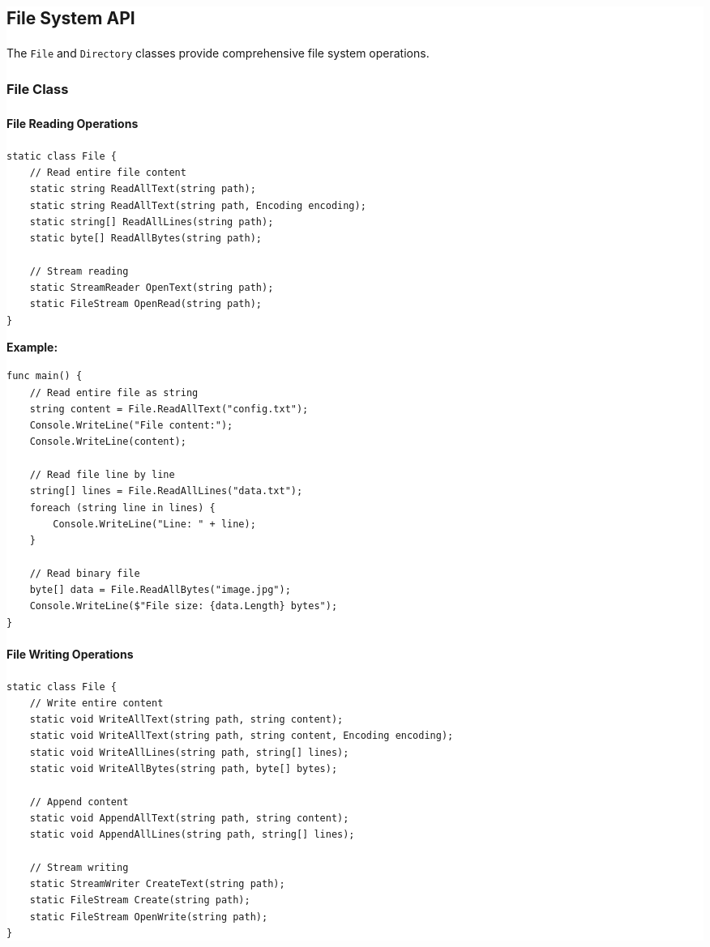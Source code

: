 ## File System API

The `File` and `Directory` classes provide comprehensive file system operations.

### File Class

#### File Reading Operations

```dream
static class File {
    // Read entire file content
    static string ReadAllText(string path);
    static string ReadAllText(string path, Encoding encoding);
    static string[] ReadAllLines(string path);
    static byte[] ReadAllBytes(string path);
    
    // Stream reading
    static StreamReader OpenText(string path);
    static FileStream OpenRead(string path);
}
```

**Example:**
```dream
func main() {
    // Read entire file as string
    string content = File.ReadAllText("config.txt");
    Console.WriteLine("File content:");
    Console.WriteLine(content);
    
    // Read file line by line
    string[] lines = File.ReadAllLines("data.txt");
    foreach (string line in lines) {
        Console.WriteLine("Line: " + line);
    }
    
    // Read binary file
    byte[] data = File.ReadAllBytes("image.jpg");
    Console.WriteLine($"File size: {data.Length} bytes");
}
```

#### File Writing Operations

```dream
static class File {
    // Write entire content
    static void WriteAllText(string path, string content);
    static void WriteAllText(string path, string content, Encoding encoding);
    static void WriteAllLines(string path, string[] lines);
    static void WriteAllBytes(string path, byte[] bytes);
    
    // Append content
    static void AppendAllText(string path, string content);
    static void AppendAllLines(string path, string[] lines);
    
    // Stream writing
    static StreamWriter CreateText(string path);
    static FileStream Create(string path);
    static FileStream OpenWrite(string path);
}
```

